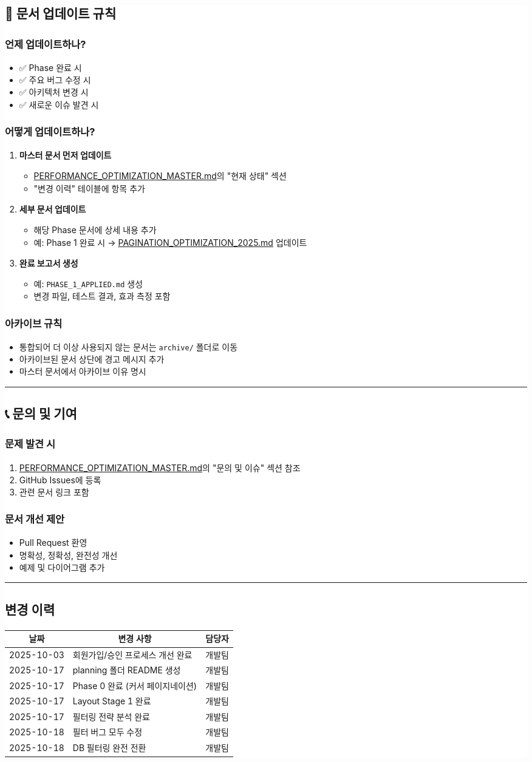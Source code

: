 
## 🔄 문서 업데이트 규칙

### 언제 업데이트하나?

- ✅ Phase 완료 시
- ✅ 주요 버그 수정 시
- ✅ 아키텍처 변경 시
- ✅ 새로운 이슈 발견 시

### 어떻게 업데이트하나?

1. **마스터 문서 먼저 업데이트**
   - [PERFORMANCE_OPTIMIZATION_MASTER.md](./PERFORMANCE_OPTIMIZATION_MASTER.md)의 "현재 상태" 섹션
   - "변경 이력" 테이블에 항목 추가

2. **세부 문서 업데이트**
   - 해당 Phase 문서에 상세 내용 추가
   - 예: Phase 1 완료 시 → [PAGINATION_OPTIMIZATION_2025.md](./PAGINATION_OPTIMIZATION_2025.md) 업데이트

3. **완료 보고서 생성**
   - 예: `PHASE_1_APPLIED.md` 생성
   - 변경 파일, 테스트 결과, 효과 측정 포함

### 아카이브 규칙

- 통합되어 더 이상 사용되지 않는 문서는 `archive/` 폴더로 이동
- 아카이브된 문서 상단에 경고 메시지 추가
- 마스터 문서에서 아카이브 이유 명시

---

## 📞 문의 및 기여

### 문제 발견 시

1. [PERFORMANCE_OPTIMIZATION_MASTER.md](./PERFORMANCE_OPTIMIZATION_MASTER.md)의 "문의 및 이슈" 섹션 참조
2. GitHub Issues에 등록
3. 관련 문서 링크 포함

### 문서 개선 제안

- Pull Request 환영
- 명확성, 정확성, 완전성 개선
- 예제 및 다이어그램 추가

---

## 변경 이력

| 날짜 | 변경 사항 | 담당자 |
|------|----------|--------|
| 2025-10-03 | 회원가입/승인 프로세스 개선 완료 | 개발팀 |
| 2025-10-17 | planning 폴더 README 생성 | 개발팀 |
| 2025-10-17 | Phase 0 완료 (커서 페이지네이션) | 개발팀 |
| 2025-10-17 | Layout Stage 1 완료 | 개발팀 |
| 2025-10-17 | 필터링 전략 분석 완료 | 개발팀 |
| 2025-10-18 | 필터 버그 모두 수정 | 개발팀 |
| 2025-10-18 | DB 필터링 완전 전환 | 개발팀 |